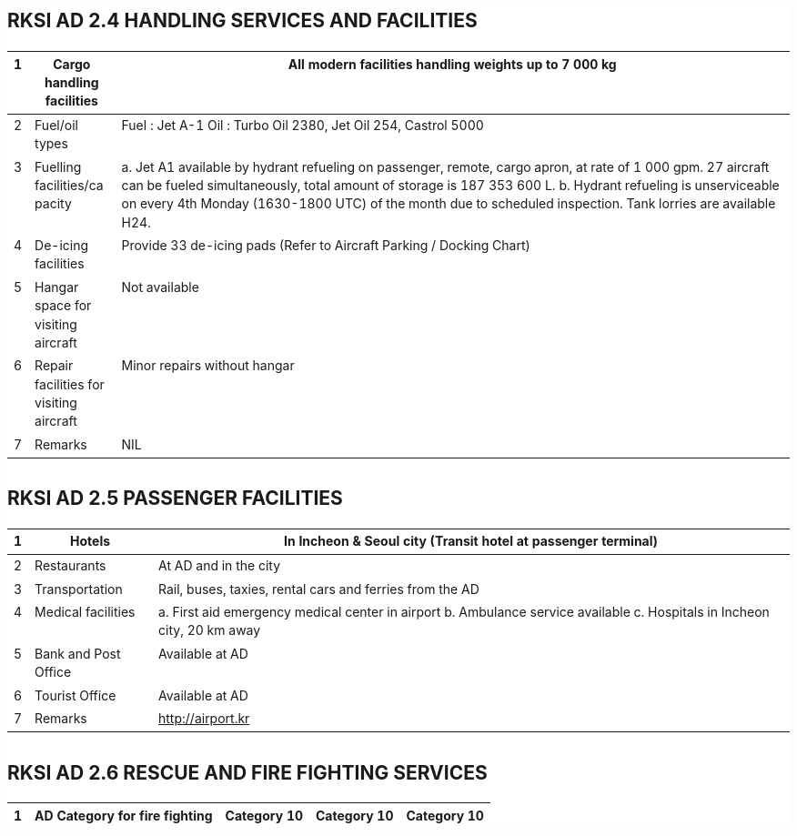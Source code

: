 ## RKSI  AD  2.4  HANDLING  SERVICES  AND  FACILITIES

|   1 | Cargo handling facilities               | All modern facilities handling weights up to 7 000 kg                                                                                                                                                                                                                                                                                     |
|-----|-----------------------------------------|-------------------------------------------------------------------------------------------------------------------------------------------------------------------------------------------------------------------------------------------------------------------------------------------------------------------------------------------|
|   2 | Fuel/oil types                          | Fuel : Jet A-1 Oil : Turbo Oil 2380, Jet Oil 254, Castrol 5000                                                                                                                                                                                                                                                                            |
|   3 | Fuelling facilities/capacity            | a. Jet A1 available by hydrant refueling on passenger, remote, cargo apron, at rate of 1 000 gpm. 27 aircraft can be fueled simultaneously, total amount of storage is 187 353 600 L. b. Hydrant refueling is unserviceable on every 4th Monday (1630-1800 UTC) of the month due to scheduled inspection. Tank lorries are available H24. |
|   4 | De-icing facilities                     | Provide 33 de-icing pads (Refer to Aircraft Parking / Docking Chart)                                                                                                                                                                                                                                                                      |
|   5 | Hangar space for visiting aircraft      | Not available                                                                                                                                                                                                                                                                                                                             |
|   6 | Repair facilities for visiting aircraft | Minor repairs without hangar                                                                                                                                                                                                                                                                                                              |
|   7 | Remarks                                 | NIL                                                                                                                                                                                                                                                                                                                                       |

## RKSI  AD  2.5  PASSENGER  FACILITIES

|   1 | Hotels               | In Incheon & Seoul city (Transit hotel at passenger terminal)                                                            |
|-----|----------------------|--------------------------------------------------------------------------------------------------------------------------|
|   2 | Restaurants          | At AD and in the city                                                                                                    |
|   3 | Transportation       | Rail, buses, taxies, rental cars and ferries from the AD                                                                 |
|   4 | Medical facilities   | a. First aid emergency medical center in airport b. Ambulance service available c. Hospitals in Incheon city, 20 km away |
|   5 | Bank and Post Office | Available at AD                                                                                                          |
|   6 | Tourist Office       | Available at AD                                                                                                          |
|   7 | Remarks              | http://airport.kr                                                                                                        |

## RKSI  AD  2.6  RESCUE  AND  FIRE  FIGHTING  SERVICES

|   1 | AD Category for fire fighting   | Category 10                                                                                                                                                                                            | Category 10                                                                                                                                                                          | Category 10                                                                                                                                                                          |
|-----|---------------------------------|--------------------------------------------------------------------------------------------------------------------------------------------------------------------------------------------------------|--------------------------------------------------------------------------------------------------------------------------------------------------------------------------------------|--------------------------------------------------------------------------------------------------------------------------------------------------------------------------------------|